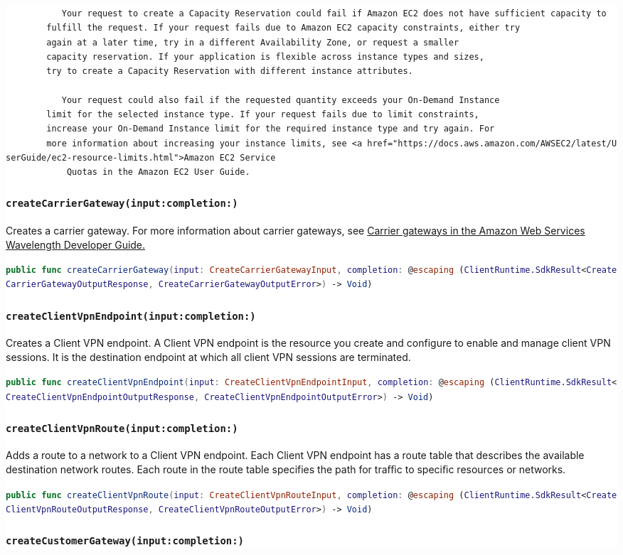 ``` 
	       Your request to create a Capacity Reservation could fail if Amazon EC2 does not have sufficient capacity to
		fulfill the request. If your request fails due to Amazon EC2 capacity constraints, either try
		again at a later time, try in a different Availability Zone, or request a smaller
		capacity reservation. If your application is flexible across instance types and sizes,
		try to create a Capacity Reservation with different instance attributes.
	
	       Your request could also fail if the requested quantity exceeds your On-Demand Instance
		limit for the selected instance type. If your request fails due to limit constraints,
		increase your On-Demand Instance limit for the required instance type and try again. For
		more information about increasing your instance limits, see <a href="https://docs.aws.amazon.com/AWSEC2/latest/UserGuide/ec2-resource-limits.html">Amazon EC2 Service
			Quotas in the Amazon EC2 User Guide.
```

### `createCarrierGateway(input:completion:)`

Creates a carrier gateway.   For more information about carrier gateways, see <a href="https:​//docs.aws.amazon.com/wavelength/latest/developerguide/how-wavelengths-work.html#wavelength-carrier-gateway">Carrier gateways in the Amazon Web Services Wavelength Developer Guide.

``` swift
public func createCarrierGateway(input: CreateCarrierGatewayInput, completion: @escaping (ClientRuntime.SdkResult<CreateCarrierGatewayOutputResponse, CreateCarrierGatewayOutputError>) -> Void)
```

### `createClientVpnEndpoint(input:completion:)`

Creates a Client VPN endpoint. A Client VPN endpoint is the resource you create and configure to
enable and manage client VPN sessions. It is the destination endpoint at which all client VPN sessions
are terminated.

``` swift
public func createClientVpnEndpoint(input: CreateClientVpnEndpointInput, completion: @escaping (ClientRuntime.SdkResult<CreateClientVpnEndpointOutputResponse, CreateClientVpnEndpointOutputError>) -> Void)
```

### `createClientVpnRoute(input:completion:)`

Adds a route to a network to a Client VPN endpoint. Each Client VPN endpoint has a route table that describes the
available destination network routes. Each route in the route table specifies the path for traﬃc to speciﬁc resources or networks.

``` swift
public func createClientVpnRoute(input: CreateClientVpnRouteInput, completion: @escaping (ClientRuntime.SdkResult<CreateClientVpnRouteOutputResponse, CreateClientVpnRouteOutputError>) -> Void)
```

### `createCustomerGateway(input:completion:)`
